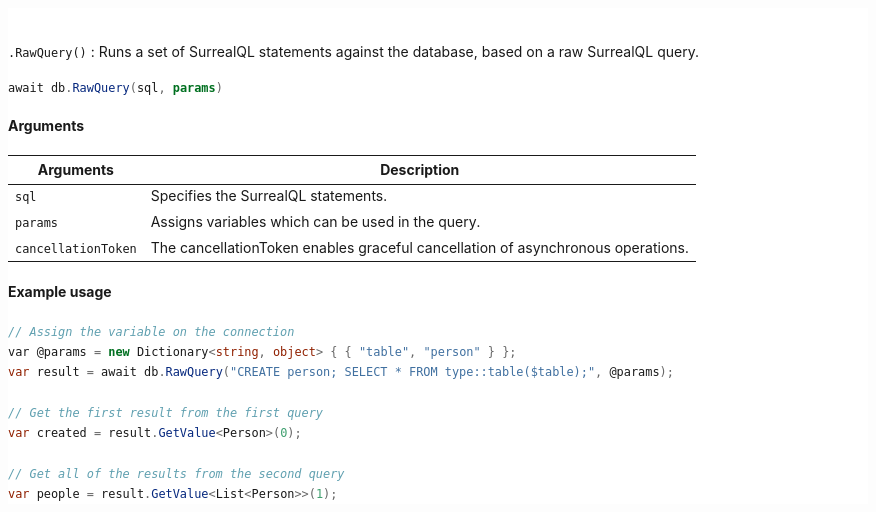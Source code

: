 <br />

`.RawQuery()` : Runs a set of SurrealQL statements against the database, based on a raw SurrealQL query.

```csharp title="Method Syntax"
await db.RawQuery(sql, params)
```

#### Arguments
<table>
    <thead>
        <tr>
            <th colspan="2" scope="col">Arguments</th>
            <th colspan="2" scope="col">Description</th>
        </tr>
    </thead>
    <tbody>
        <tr>
            <td colspan="2" scope="col" data-label="Arguments">
                <code>sql</code>
                <Label label="required" />
            </td>
            <td colspan="2" scope="col" data-label="Description">
                Specifies the SurrealQL statements.
            </td>
        </tr>
        <tr>
            <td colspan="2" scope="col" data-label="Arguments">
                <code>params</code>
               <Label label="optional" />
            </td>
            <td colspan="2" scope="col" data-label="Description">
                Assigns variables which can be used in the query.
            </td>
        </tr>
        <tr>
            <td colspan="2" scope="col" data-label="Arguments">
                <code>cancellationToken</code>
               <Label label="optional" />
            </td>
            <td colspan="2" scope="col" data-label="Description">
                The cancellationToken enables graceful cancellation of asynchronous operations.
            </td>
        </tr>
    </tbody>
</table>

#### Example usage
```csharp
// Assign the variable on the connection
var @params = new Dictionary<string, object> { { "table", "person" } };
var result = await db.RawQuery("CREATE person; SELECT * FROM type::table($table);", @params);

// Get the first result from the first query
var created = result.GetValue<Person>(0);

// Get all of the results from the second query
var people = result.GetValue<List<Person>>(1);
```
